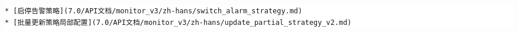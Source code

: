     * [启停告警策略](7.0/API文档/monitor_v3/zh-hans/switch_alarm_strategy.md)
    * [批量更新策略局部配置](7.0/API文档/monitor_v3/zh-hans/update_partial_strategy_v2.md)